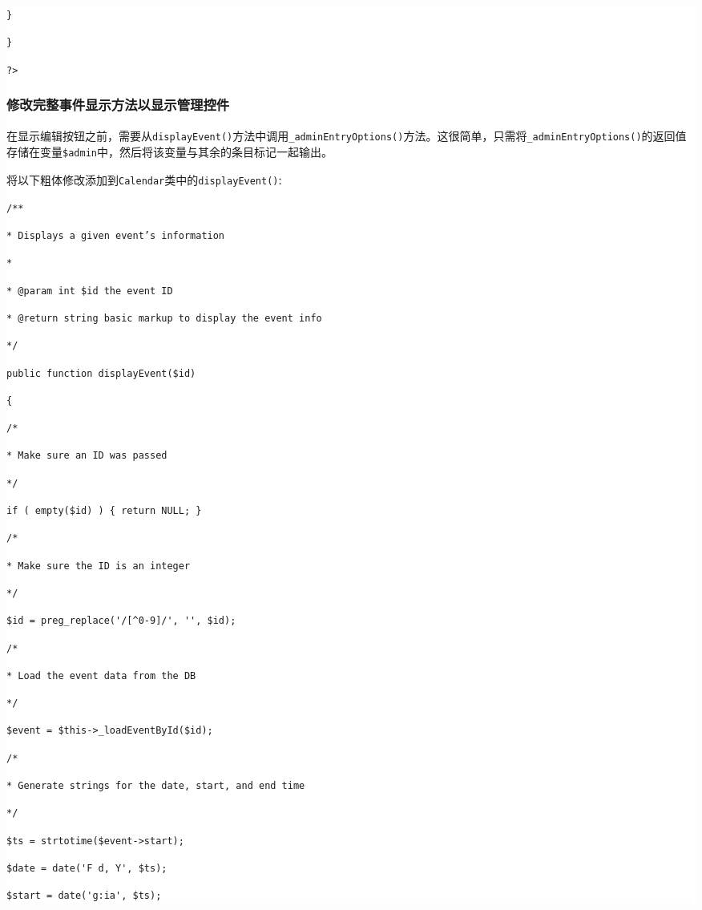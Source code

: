 `}`

`}`

`?>`

### 修改完整事件显示方法以显示管理控件

在显示编辑按钮之前，需要从`displayEvent()`方法中调用`_adminEntryOptions()`方法。这很简单，只需将`_adminEntryOptions()`的返回值存储在变量`$admin`中，然后将该变量与其余的条目标记一起输出。

将以下粗体修改添加到`Calendar`类中的`displayEvent()`:

`/**`

`* Displays a given event’s information`

`*`

`* @param int $id the event ID`

`* @return string basic markup to display the event info`

`*/`

`public function displayEvent($id)`

`{`

`/*`

`* Make sure an ID was passed`

`*/`

`if ( empty($id) ) { return NULL; }`

`/*`

`* Make sure the ID is an integer`

`*/`

`$id = preg_replace('/[^0-9]/', '', $id);`

`/*`

`* Load the event data from the DB`

`*/`

`$event = $this->_loadEventById($id);`

`/*`

`* Generate strings for the date, start, and end time`

`*/`

`$ts = strtotime($event->start);`

`$date = date('F d, Y', $ts);`

`$start = date('g:ia', $ts);`
